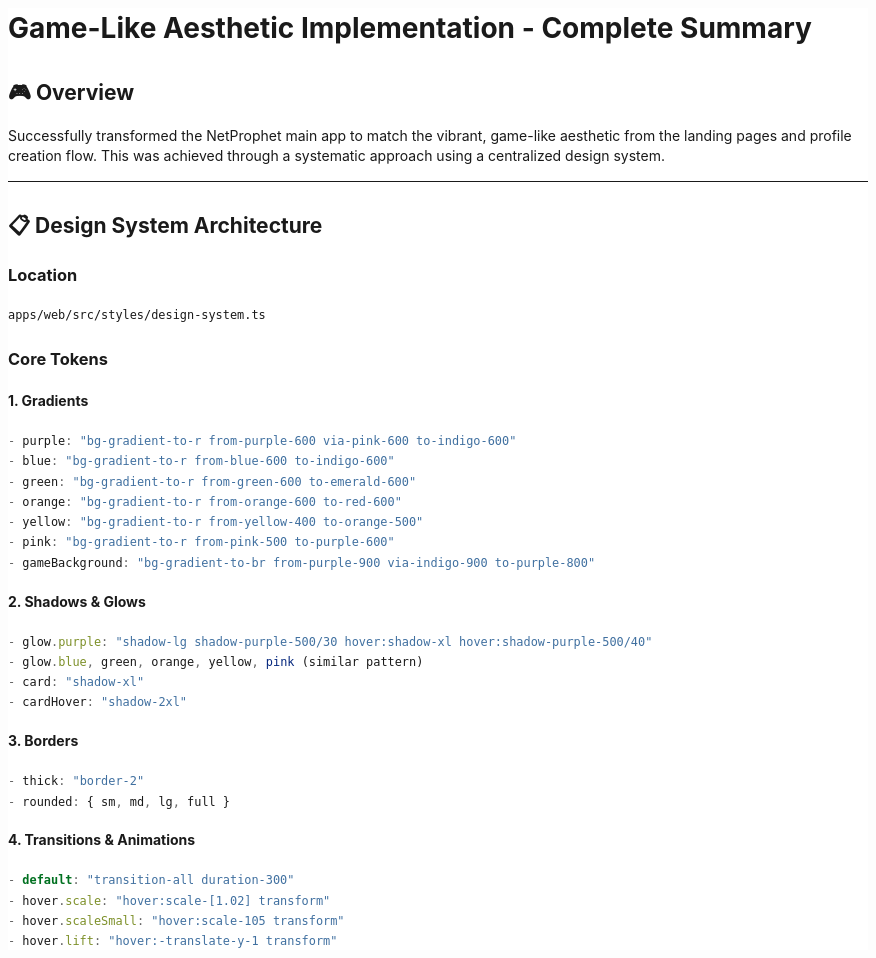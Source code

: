 # Game-Like Aesthetic Implementation - Complete Summary

## 🎮 Overview

Successfully transformed the NetProphet main app to match the vibrant, game-like aesthetic from the landing pages and profile creation flow. This was achieved through a systematic approach using a centralized design system.

---

## 📋 Design System Architecture

### Location

`apps/web/src/styles/design-system.ts`

### Core Tokens

#### 1. **Gradients**

```typescript
- purple: "bg-gradient-to-r from-purple-600 via-pink-600 to-indigo-600"
- blue: "bg-gradient-to-r from-blue-600 to-indigo-600"
- green: "bg-gradient-to-r from-green-600 to-emerald-600"
- orange: "bg-gradient-to-r from-orange-600 to-red-600"
- yellow: "bg-gradient-to-r from-yellow-400 to-orange-500"
- pink: "bg-gradient-to-r from-pink-500 to-purple-600"
- gameBackground: "bg-gradient-to-br from-purple-900 via-indigo-900 to-purple-800"
```

#### 2. **Shadows & Glows**

```typescript
- glow.purple: "shadow-lg shadow-purple-500/30 hover:shadow-xl hover:shadow-purple-500/40"
- glow.blue, green, orange, yellow, pink (similar pattern)
- card: "shadow-xl"
- cardHover: "shadow-2xl"
```

#### 3. **Borders**

```typescript
- thick: "border-2"
- rounded: { sm, md, lg, full }
```

#### 4. **Transitions & Animations**

```typescript
- default: "transition-all duration-300"
- hover.scale: "hover:scale-[1.02] transform"
- hover.scaleSmall: "hover:scale-105 transform"
- hover.lift: "hover:-translate-y-1 transform"
```

